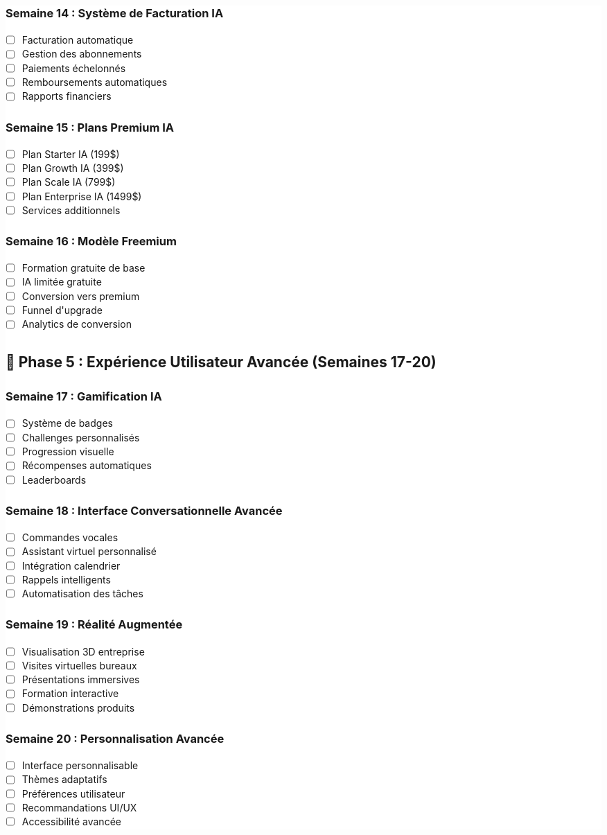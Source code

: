 ### Semaine 14 : Système de Facturation IA
- [ ] Facturation automatique
- [ ] Gestion des abonnements
- [ ] Paiements échelonnés
- [ ] Remboursements automatiques
- [ ] Rapports financiers

### Semaine 15 : Plans Premium IA
- [ ] Plan Starter IA (199$)
- [ ] Plan Growth IA (399$)
- [ ] Plan Scale IA (799$)
- [ ] Plan Enterprise IA (1499$)
- [ ] Services additionnels

### Semaine 16 : Modèle Freemium
- [ ] Formation gratuite de base
- [ ] IA limitée gratuite
- [ ] Conversion vers premium
- [ ] Funnel d'upgrade
- [ ] Analytics de conversion

## 🎨 Phase 5 : Expérience Utilisateur Avancée (Semaines 17-20)

### Semaine 17 : Gamification IA
- [ ] Système de badges
- [ ] Challenges personnalisés
- [ ] Progression visuelle
- [ ] Récompenses automatiques
- [ ] Leaderboards

### Semaine 18 : Interface Conversationnelle Avancée
- [ ] Commandes vocales
- [ ] Assistant virtuel personnalisé
- [ ] Intégration calendrier
- [ ] Rappels intelligents
- [ ] Automatisation des tâches

### Semaine 19 : Réalité Augmentée
- [ ] Visualisation 3D entreprise
- [ ] Visites virtuelles bureaux
- [ ] Présentations immersives
- [ ] Formation interactive
- [ ] Démonstrations produits

### Semaine 20 : Personnalisation Avancée
- [ ] Interface personnalisable
- [ ] Thèmes adaptatifs
- [ ] Préférences utilisateur
- [ ] Recommandations UI/UX
- [ ] Accessibilité avancée
